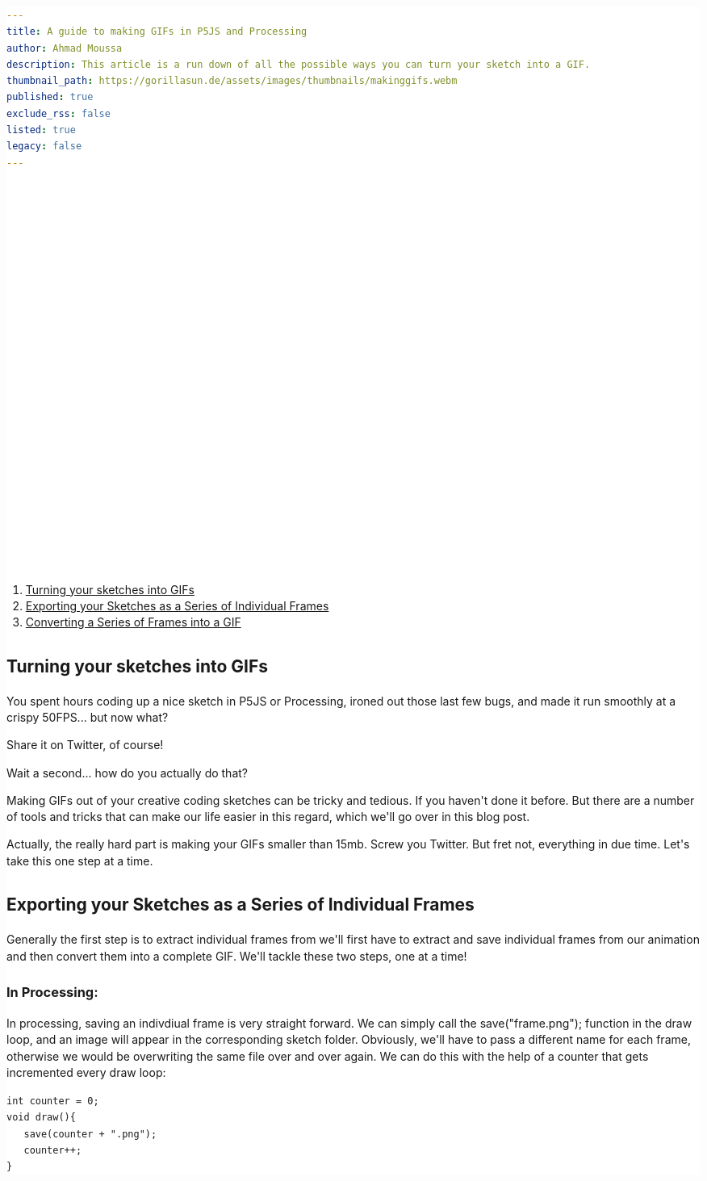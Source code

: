 ```yaml
---
title: A guide to making GIFs in P5JS and Processing
author: Ahmad Moussa
description: This article is a run down of all the possible ways you can turn your sketch into a GIF.
thumbnail_path: https://gorillasun.de/assets/images/thumbnails/makinggifs.webm
published: true
exclude_rss: false
listed: true
legacy: false
---
```



<div style="width:100%;height:0;padding-bottom:56%;position:relative;"><iframe src="https://giphy.com/embed/l0HlvFUHvDB16UOwU" width="100%" height="100%" style="position:absolute; pointer-events:none;" frameBorder="0" class="giphy-embed" allowFullScreen></iframe></div>
<p></p>
  


1. <a href='#turn'>Turning your sketches into GIFs</a>
2. <a href='#frames'>Exporting your Sketches as a Series of Individual Frames</a>
3. <a href='#gif'>Converting a Series of Frames into a GIF</a>
  
<p></p>



<h2><a name='intro'>Turning your sketches into GIFs</a></h2>
You spent hours coding up a nice sketch in P5JS or Processing, ironed out those last few bugs, and made it run smoothly at a crispy 50FPS... but now what?

Share it on Twitter, of course!

Wait a second... how do you actually do that?

Making GIFs out of your creative coding sketches can be tricky and tedious. If you haven't done it before. But there are a number of tools and tricks that can make our life easier in this regard, which we'll go over in this blog post. 

Actually, the really hard part is making your GIFs smaller than 15mb. Screw you Twitter. But fret not, everything in due time. Let's take this one step at a time.

<h2><a name='frames'></a>Exporting your Sketches as a Series of Individual Frames</h2>

Generally the first step is to extract individual frames from  we'll first have to extract and save individual frames from our animation and then convert them into a complete GIF. We'll tackle these two steps, one at a time!

<h3><a name='framesPro'></a>In Processing:</h3>
In processing, saving an indivdiual frame is very straight forward. We can simply call the save("frame.png"); function in the draw loop, and an image will appear in the corresponding sketch folder. Obviously, we'll have to pass a different name for each frame, otherwise we would be overwriting the same file over and over again. We can do this with the help of a counter that gets incremented every draw loop:

<pre><code>int counter = 0;
void draw(){
   save(counter + ".png");
   counter++;
}
</code></pre>
